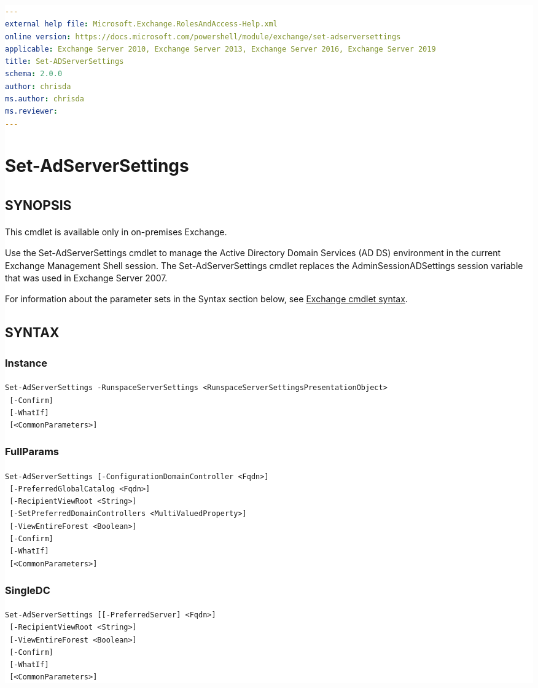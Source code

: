 ```yaml
---
external help file: Microsoft.Exchange.RolesAndAccess-Help.xml
online version: https://docs.microsoft.com/powershell/module/exchange/set-adserversettings
applicable: Exchange Server 2010, Exchange Server 2013, Exchange Server 2016, Exchange Server 2019
title: Set-ADServerSettings
schema: 2.0.0
author: chrisda
ms.author: chrisda
ms.reviewer:
---
```


# Set-AdServerSettings

## SYNOPSIS
This cmdlet is available only in on-premises Exchange.

Use the Set-AdServerSettings cmdlet to manage the Active Directory Domain Services (AD DS) environment in the current Exchange Management Shell session. The Set-AdServerSettings cmdlet replaces the AdminSessionADSettings session variable that was used in Exchange Server 2007.

For information about the parameter sets in the Syntax section below, see [Exchange cmdlet syntax](https://docs.microsoft.com/powershell/exchange/exchange-cmdlet-syntax).

## SYNTAX

### Instance
```
Set-AdServerSettings -RunspaceServerSettings <RunspaceServerSettingsPresentationObject>
 [-Confirm]
 [-WhatIf]
 [<CommonParameters>]
```

### FullParams
```
Set-AdServerSettings [-ConfigurationDomainController <Fqdn>]
 [-PreferredGlobalCatalog <Fqdn>]
 [-RecipientViewRoot <String>]
 [-SetPreferredDomainControllers <MultiValuedProperty>]
 [-ViewEntireForest <Boolean>]
 [-Confirm]
 [-WhatIf]
 [<CommonParameters>]
```

### SingleDC
```
Set-AdServerSettings [[-PreferredServer] <Fqdn>]
 [-RecipientViewRoot <String>]
 [-ViewEntireForest <Boolean>]
 [-Confirm]
 [-WhatIf]
 [<CommonParameters>]
```
